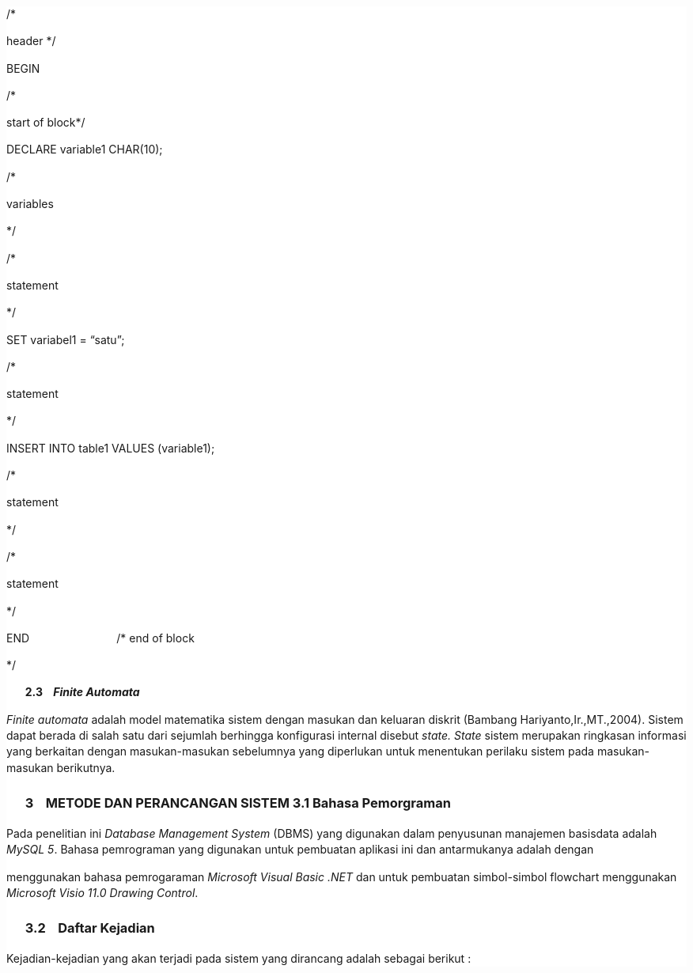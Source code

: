 <p><span class="font0">/*</span></p></td><td style="vertical-align:bottom;">
<p><span class="font0">header */</span></p></td><td style="vertical-align:top;"></td></tr>
<tr><td style="vertical-align:bottom;">
<p><span class="font0">BEGIN</span></p></td><td style="vertical-align:bottom;">
<p><span class="font0">/*</span></p></td><td colspan="2" style="vertical-align:bottom;">
<p><span class="font0">start of block*/</span></p></td></tr>
<tr><td style="vertical-align:bottom;">
<p><span class="font0">DECLARE variable1 CHAR(10);</span></p></td><td style="vertical-align:bottom;">
<p><span class="font0">/*</span></p></td><td style="vertical-align:bottom;">
<p><span class="font0">variables</span></p></td><td style="vertical-align:bottom;">
<p><span class="font0">*/</span></p></td></tr>
<tr><td style="vertical-align:top;"></td><td style="vertical-align:top;">
<p><span class="font0">/*</span></p></td><td style="vertical-align:top;">
<p><span class="font0">statement</span></p></td><td style="vertical-align:top;">
<p><span class="font0">*/</span></p></td></tr>
<tr><td style="vertical-align:top;">
<p><span class="font0">SET variabel1 = “satu”;</span></p></td><td style="vertical-align:top;">
<p><span class="font0">/*</span></p></td><td style="vertical-align:top;">
<p><span class="font0">statement</span></p></td><td style="vertical-align:top;">
<p><span class="font0">*/</span></p></td></tr>
<tr><td style="vertical-align:top;">
<p><span class="font0">INSERT INTO table1 VALUES (variable1);</span></p></td><td style="vertical-align:top;">
<p><span class="font0">/*</span></p></td><td style="vertical-align:top;">
<p><span class="font0">statement</span></p></td><td style="vertical-align:top;">
<p><span class="font0">*/</span></p></td></tr>
<tr><td style="vertical-align:top;"></td><td style="vertical-align:top;">
<p><span class="font0">/*</span></p></td><td style="vertical-align:top;">
<p><span class="font0">statement</span></p></td><td style="vertical-align:top;">
<p><span class="font0">*/</span></p></td></tr>
<tr><td style="vertical-align:top;">
<p><span class="font0">END &nbsp;&nbsp;&nbsp;&nbsp;&nbsp;&nbsp;&nbsp;&nbsp;&nbsp;&nbsp;&nbsp;&nbsp;&nbsp;&nbsp;&nbsp;&nbsp;&nbsp;&nbsp;&nbsp;&nbsp;&nbsp;&nbsp;&nbsp;&nbsp;&nbsp;&nbsp;&nbsp;/* end of block</span></p></td><td style="vertical-align:top;">
<p><span class="font0">*/</span></p></td><td style="vertical-align:top;"></td><td style="vertical-align:top;"></td></tr>
</table>
<ul style="list-style:none;"><li>
<p><span class="font3" style="font-weight:bold;">2.3</span><span class="font3" style="font-weight:bold;font-style:italic;"> &nbsp;&nbsp;&nbsp;Finite Automata</span></p></li></ul>
<p><span class="font3" style="font-style:italic;">Finite automata</span><span class="font3"> adalah model matematika sistem dengan masukan dan keluaran diskrit (Bambang Hariyanto,Ir.,MT.,2004). Sistem dapat berada di salah satu dari sejumlah berhingga konfigurasi internal disebut </span><span class="font3" style="font-style:italic;">state. State</span><span class="font3"> sistem merupakan ringkasan informasi yang berkaitan dengan masukan-masukan sebelumnya yang diperlukan untuk menentukan perilaku sistem pada masukan-masukan berikutnya.</span></p>
<ul style="list-style:none;"><li>
<h3><a name="bookmark12"></a><span class="font3" style="font-weight:bold;"><a name="bookmark13"></a>3 &nbsp;&nbsp;&nbsp;METODE DAN PERANCANGAN SISTEM 3.1 Bahasa Pemorgraman</span></h3></li></ul>
<p><span class="font3">Pada penelitian ini </span><span class="font3" style="font-style:italic;">Database Management System </span><span class="font3">(DBMS) yang digunakan dalam penyusunan manajemen basisdata adalah </span><span class="font3" style="font-style:italic;">MySQL 5</span><span class="font3">. Bahasa pemrograman yang digunakan untuk pembuatan aplikasi ini dan antarmukanya adalah dengan</span></p>
<p><span class="font3">menggunakan bahasa pemrogaraman </span><span class="font3" style="font-style:italic;">Microsoft Visual Basic .NET</span><span class="font3"> dan untuk pembuatan simbol-simbol flowchart menggunakan </span><span class="font3" style="font-style:italic;">Microsoft Visio 11.0 Drawing Control</span><span class="font3">.</span></p>
<ul style="list-style:none;"><li>
<h3><a name="bookmark14"></a><span class="font3" style="font-weight:bold;"><a name="bookmark15"></a>3.2 &nbsp;&nbsp;&nbsp;Daftar Kejadian</span></h3></li></ul>
<p><span class="font3">Kejadian-kejadian yang akan terjadi pada sistem yang dirancang adalah sebagai berikut :</span></p>